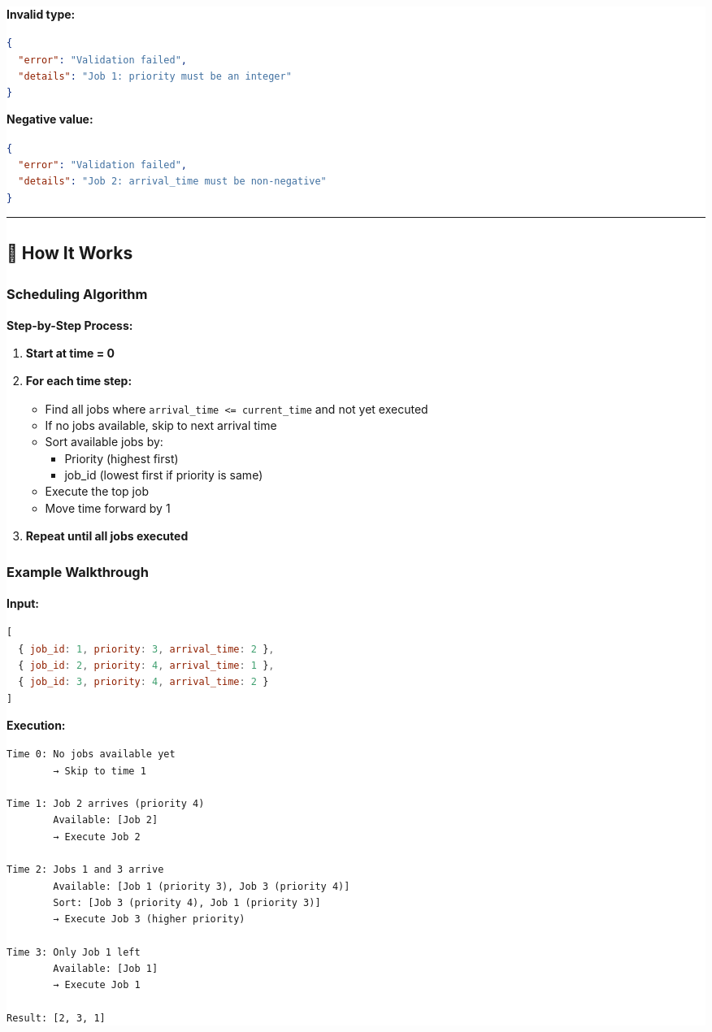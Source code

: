 **Invalid type:**
```json
{
  "error": "Validation failed",
  "details": "Job 1: priority must be an integer"
}
```

**Negative value:**
```json
{
  "error": "Validation failed",
  "details": "Job 2: arrival_time must be non-negative"
}
```

---

## 🧮 How It Works

### Scheduling Algorithm

**Step-by-Step Process:**

1. **Start at time = 0**

2. **For each time step:**
   - Find all jobs where `arrival_time <= current_time` and not yet executed
   - If no jobs available, skip to next arrival time
   - Sort available jobs by:
     - Priority (highest first)
     - job_id (lowest first if priority is same)
   - Execute the top job
   - Move time forward by 1

3. **Repeat until all jobs executed**

### Example Walkthrough

**Input:**
```javascript
[
  { job_id: 1, priority: 3, arrival_time: 2 },
  { job_id: 2, priority: 4, arrival_time: 1 },
  { job_id: 3, priority: 4, arrival_time: 2 }
]
```

**Execution:**
```
Time 0: No jobs available yet
        → Skip to time 1

Time 1: Job 2 arrives (priority 4)
        Available: [Job 2]
        → Execute Job 2

Time 2: Jobs 1 and 3 arrive
        Available: [Job 1 (priority 3), Job 3 (priority 4)]
        Sort: [Job 3 (priority 4), Job 1 (priority 3)]
        → Execute Job 3 (higher priority)

Time 3: Only Job 1 left
        Available: [Job 1]
        → Execute Job 1

Result: [2, 3, 1]
```